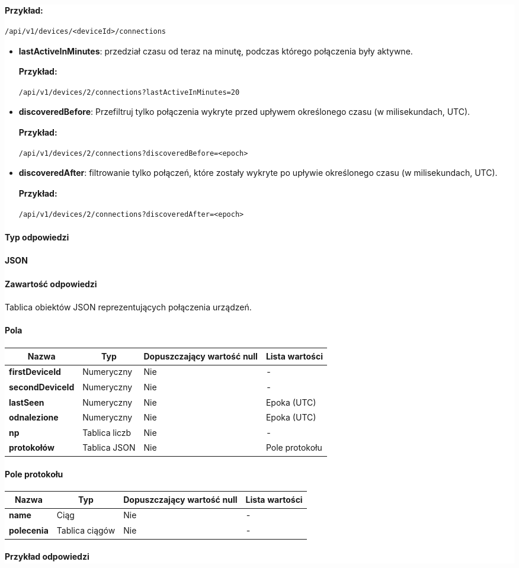   **Przykład:**

  `/api/v1/devices/<deviceId>/connections`

- **lastActiveInMinutes**: przedział czasu od teraz na minutę, podczas którego połączenia były aktywne.

  **Przykład:**

  `/api/v1/devices/2/connections?lastActiveInMinutes=20`

- **discoveredBefore**: Przefiltruj tylko połączenia wykryte przed upływem określonego czasu (w milisekundach, UTC).

  **Przykład:**

  `/api/v1/devices/2/connections?discoveredBefore=<epoch>`

- **discoveredAfter**: filtrowanie tylko połączeń, które zostały wykryte po upływie określonego czasu (w milisekundach, UTC).

  **Przykład:**

  `/api/v1/devices/2/connections?discoveredAfter=<epoch>`

#### <a name="response-type"></a>Typ odpowiedzi

**JSON**

#### <a name="response-content"></a>Zawartość odpowiedzi

Tablica obiektów JSON reprezentujących połączenia urządzeń.

#### <a name="fields"></a>Pola

| Nazwa | Typ | Dopuszczający wartość null | Lista wartości |
|--|--|--|--|
| **firstDeviceId** | Numeryczny | Nie | - |
| **secondDeviceId** | Numeryczny | Nie | - |
| **lastSeen** | Numeryczny | Nie | Epoka (UTC) |
| **odnalezione** | Numeryczny | Nie | Epoka (UTC) |
| **np** | Tablica liczb | Nie | - |
| **protokołów** | Tablica JSON | Nie | Pole protokołu |

#### <a name="protocol-field"></a>Pole protokołu

| Nazwa | Typ | Dopuszczający wartość null | Lista wartości |
|--|--|--|--|
| **name** | Ciąg | Nie | - |
| **polecenia** | Tablica ciągów | Nie | - |

#### <a name="response-example"></a>Przykład odpowiedzi
